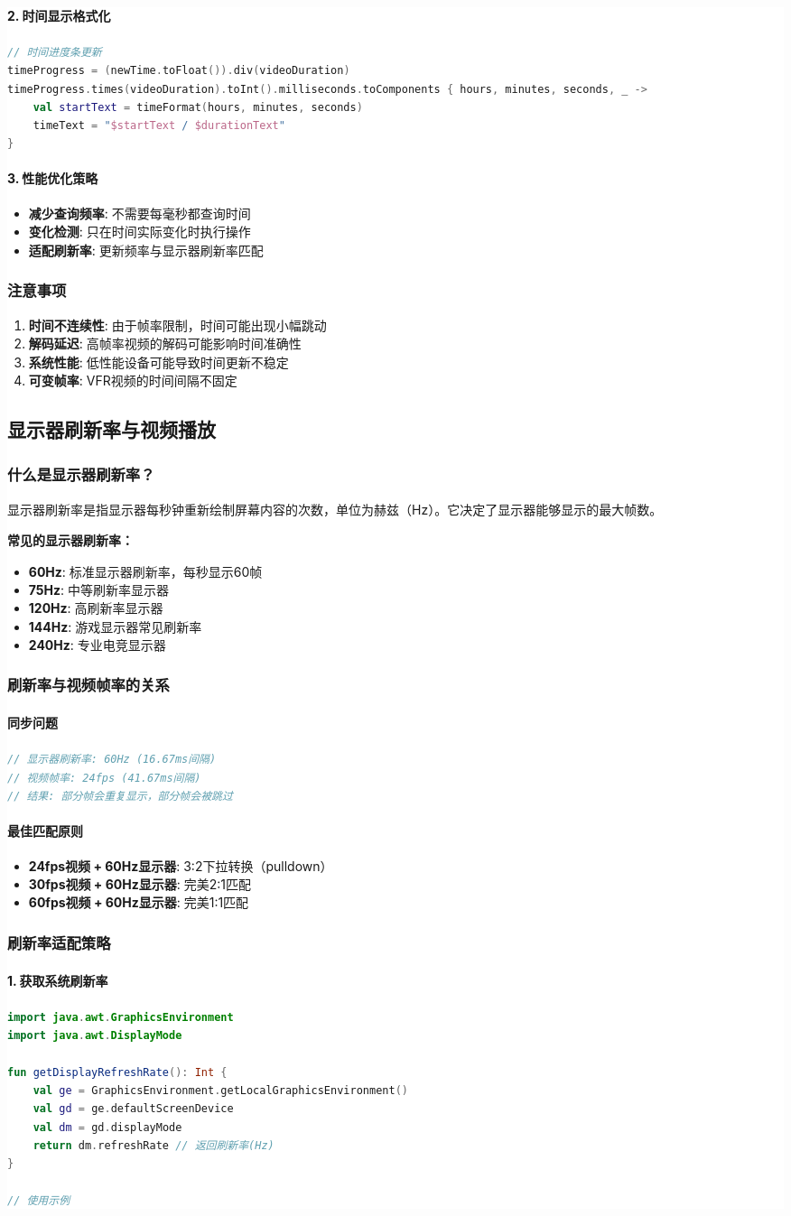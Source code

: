 #### 2. 时间显示格式化
```kotlin
// 时间进度条更新
timeProgress = (newTime.toFloat()).div(videoDuration)
timeProgress.times(videoDuration).toInt().milliseconds.toComponents { hours, minutes, seconds, _ ->
    val startText = timeFormat(hours, minutes, seconds)
    timeText = "$startText / $durationText"
}
```

#### 3. 性能优化策略
- **减少查询频率**: 不需要每毫秒都查询时间
- **变化检测**: 只在时间实际变化时执行操作
- **适配刷新率**: 更新频率与显示器刷新率匹配

### 注意事项

1. **时间不连续性**: 由于帧率限制，时间可能出现小幅跳动
2. **解码延迟**: 高帧率视频的解码可能影响时间准确性  
3. **系统性能**: 低性能设备可能导致时间更新不稳定
4. **可变帧率**: VFR视频的时间间隔不固定

## 显示器刷新率与视频播放

### 什么是显示器刷新率？

显示器刷新率是指显示器每秒钟重新绘制屏幕内容的次数，单位为赫兹（Hz）。它决定了显示器能够显示的最大帧数。

**常见的显示器刷新率：**
- **60Hz**: 标准显示器刷新率，每秒显示60帧
- **75Hz**: 中等刷新率显示器
- **120Hz**: 高刷新率显示器
- **144Hz**: 游戏显示器常见刷新率  
- **240Hz**: 专业电竞显示器

### 刷新率与视频帧率的关系

#### 同步问题
```kotlin
// 显示器刷新率: 60Hz (16.67ms间隔)
// 视频帧率: 24fps (41.67ms间隔)
// 结果: 部分帧会重复显示，部分帧会被跳过
```

#### 最佳匹配原则
- **24fps视频 + 60Hz显示器**: 3:2下拉转换（pulldown）
- **30fps视频 + 60Hz显示器**: 完美2:1匹配
- **60fps视频 + 60Hz显示器**: 完美1:1匹配

### 刷新率适配策略

#### 1. 获取系统刷新率
```kotlin
import java.awt.GraphicsEnvironment
import java.awt.DisplayMode

fun getDisplayRefreshRate(): Int {
    val ge = GraphicsEnvironment.getLocalGraphicsEnvironment()
    val gd = ge.defaultScreenDevice
    val dm = gd.displayMode
    return dm.refreshRate // 返回刷新率(Hz)
}

// 使用示例
```